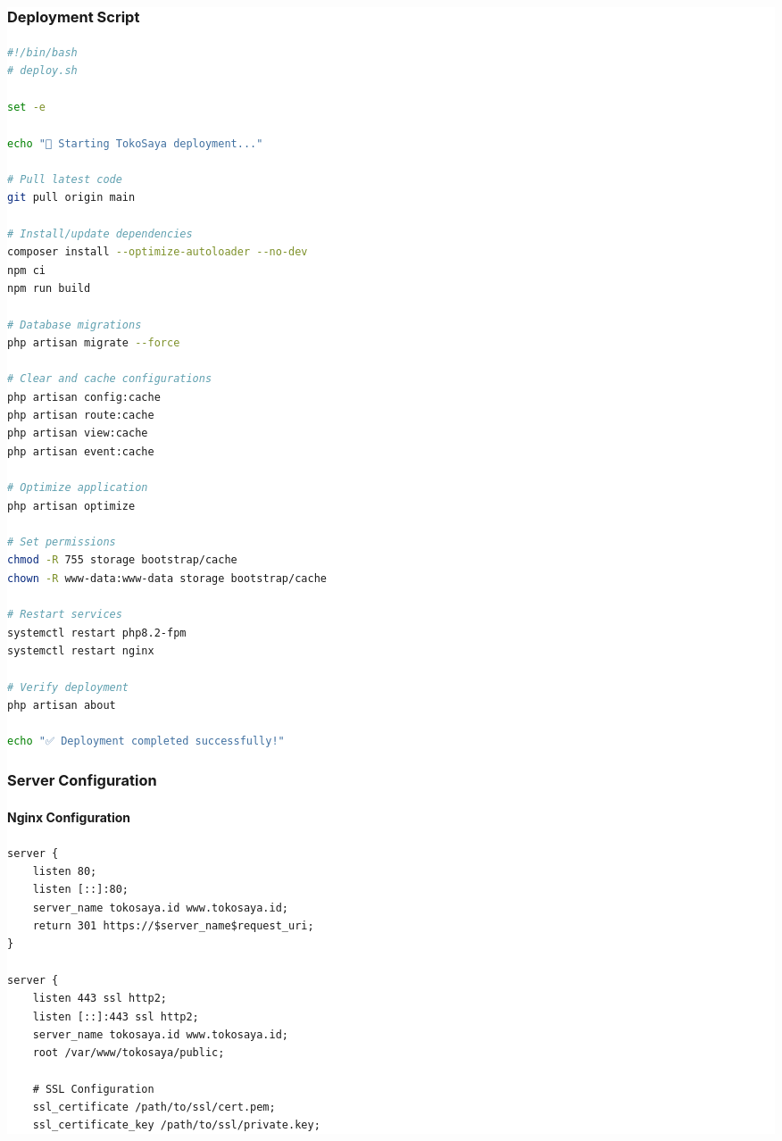 
### Deployment Script
```bash
#!/bin/bash
# deploy.sh

set -e

echo "🚀 Starting TokoSaya deployment..."

# Pull latest code
git pull origin main

# Install/update dependencies
composer install --optimize-autoloader --no-dev
npm ci
npm run build

# Database migrations
php artisan migrate --force

# Clear and cache configurations
php artisan config:cache
php artisan route:cache
php artisan view:cache
php artisan event:cache

# Optimize application
php artisan optimize

# Set permissions
chmod -R 755 storage bootstrap/cache
chown -R www-data:www-data storage bootstrap/cache

# Restart services
systemctl restart php8.2-fpm
systemctl restart nginx

# Verify deployment
php artisan about

echo "✅ Deployment completed successfully!"
```

### Server Configuration

#### Nginx Configuration
```nginx
server {
    listen 80;
    listen [::]:80;
    server_name tokosaya.id www.tokosaya.id;
    return 301 https://$server_name$request_uri;
}

server {
    listen 443 ssl http2;
    listen [::]:443 ssl http2;
    server_name tokosaya.id www.tokosaya.id;
    root /var/www/tokosaya/public;

    # SSL Configuration
    ssl_certificate /path/to/ssl/cert.pem;
    ssl_certificate_key /path/to/ssl/private.key;
```